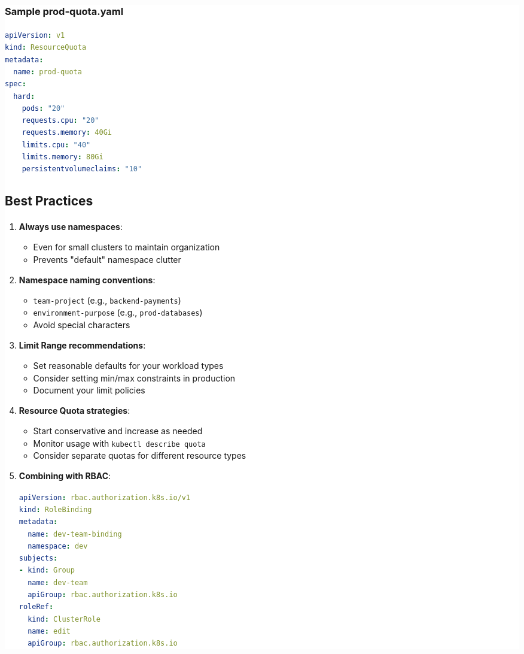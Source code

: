 ### Sample prod-quota.yaml
```yaml
apiVersion: v1
kind: ResourceQuota
metadata:
  name: prod-quota
spec:
  hard:
    pods: "20"
    requests.cpu: "20"
    requests.memory: 40Gi
    limits.cpu: "40"
    limits.memory: 80Gi
    persistentvolumeclaims: "10"
```

## Best Practices

1. **Always use namespaces**:
   - Even for small clusters to maintain organization
   - Prevents "default" namespace clutter

2. **Namespace naming conventions**:
   - `team-project` (e.g., `backend-payments`)
   - `environment-purpose` (e.g., `prod-databases`)
   - Avoid special characters

3. **Limit Range recommendations**:
   - Set reasonable defaults for your workload types
   - Consider setting min/max constraints in production
   - Document your limit policies

4. **Resource Quota strategies**:
   - Start conservative and increase as needed
   - Monitor usage with `kubectl describe quota`
   - Consider separate quotas for different resource types

5. **Combining with RBAC**:
   ```yaml
   apiVersion: rbac.authorization.k8s.io/v1
   kind: RoleBinding
   metadata:
     name: dev-team-binding
     namespace: dev
   subjects:
   - kind: Group
     name: dev-team
     apiGroup: rbac.authorization.k8s.io
   roleRef:
     kind: ClusterRole
     name: edit
     apiGroup: rbac.authorization.k8s.io
   ```
